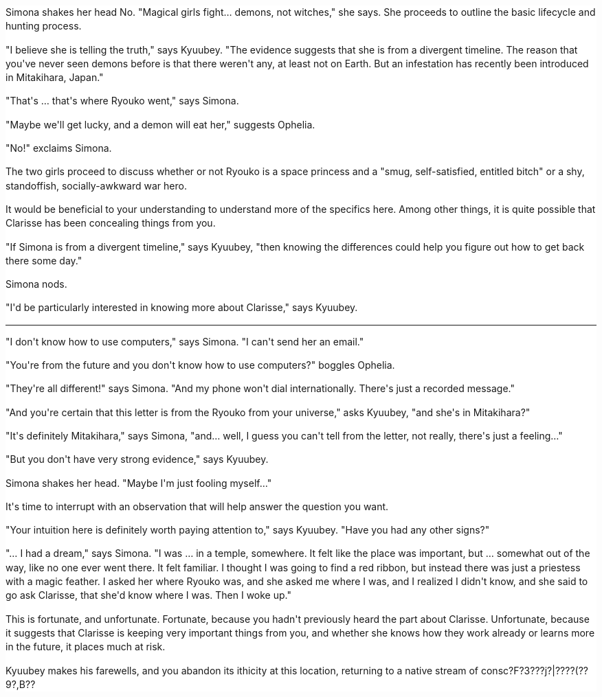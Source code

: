 Simona shakes her head No. "Magical girls fight… demons, not witches," she says. She proceeds to outline the basic lifecycle and hunting process.

"I believe she is telling the truth," says Kyuubey. "The evidence suggests that she is from a divergent timeline. The reason that you've never seen demons before is that there weren't any, at least not on Earth. But an infestation has recently been introduced in Mitakihara, Japan."

"That's … that's where Ryouko went," says Simona.

"Maybe we'll get lucky, and a demon will eat her," suggests Ophelia.

"No!" exclaims Simona.

The two girls proceed to discuss whether or not Ryouko is a space princess and a "smug, self-satisfied, entitled bitch" or a shy, standoffish, socially-awkward war hero.

It would be beneficial to your understanding to understand more of the specifics here. Among other things, it is quite possible that Clarisse has been concealing things from you.

"If Simona is from a divergent timeline," says Kyuubey, "then knowing the differences could help you figure out how to get back there some day."

Simona nods.

"I'd be particularly interested in knowing more about Clarisse," says Kyuubey.

***

"I don't know how to use computers," says Simona. "I can't send her an email."

"You're from the future and you don't know how to use computers?" boggles Ophelia.

"They're all different!" says Simona. "And my phone won't dial internationally. There's just a recorded message."

"And you're certain that this letter is from the Ryouko from your universe," asks Kyuubey, "and she's in Mitakihara?"

"It's definitely Mitakihara," says Simona, "and… well, I guess you can't tell from the letter, not really, there's just a feeling…"

"But you don't have very strong evidence," says Kyuubey.

Simona shakes her head. "Maybe I'm just fooling myself…"

It's time to interrupt with an observation that will help answer the question you want.

"Your intuition here is definitely worth paying attention to," says Kyuubey. "Have you had any other signs?"

"… I had a dream," says Simona. "I was … in a temple, somewhere. It felt like the place was important, but … somewhat out of the way, like no one ever went there. It felt familiar. I thought I was going to find a red ribbon, but instead there was just a priestess with a magic feather. I asked her where Ryouko was, and she asked me where I was, and I realized I didn't know, and she said to go ask Clarisse, that she'd know where I was. Then I woke up."

This is fortunate, and unfortunate. Fortunate, because you hadn't previously heard the part about Clarisse. Unfortunate, because it suggests that Clarisse is keeping very important things from you, and whether she knows how they work already or learns more in the future, it places much at risk.

Kyuubey makes his farewells, and you abandon its ithicity at this location, returning to a native stream of consc?F?3???j?|????(??9?,B??
